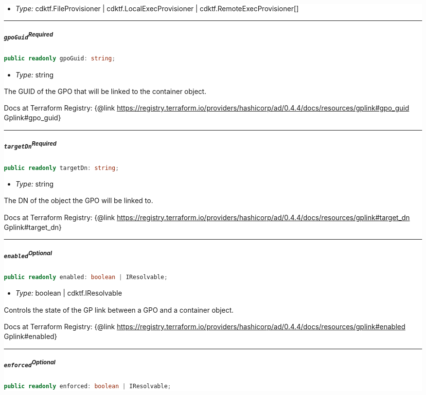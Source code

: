 - *Type:* cdktf.FileProvisioner | cdktf.LocalExecProvisioner | cdktf.RemoteExecProvisioner[]

---

##### `gpoGuid`<sup>Required</sup> <a name="gpoGuid" id="@cdktf/provider-ad.gplink.GplinkConfig.property.gpoGuid"></a>

```typescript
public readonly gpoGuid: string;
```

- *Type:* string

The GUID of the GPO that will be linked to the container object.

Docs at Terraform Registry: {@link https://registry.terraform.io/providers/hashicorp/ad/0.4.4/docs/resources/gplink#gpo_guid Gplink#gpo_guid}

---

##### `targetDn`<sup>Required</sup> <a name="targetDn" id="@cdktf/provider-ad.gplink.GplinkConfig.property.targetDn"></a>

```typescript
public readonly targetDn: string;
```

- *Type:* string

The DN of the object the GPO will be linked to.

Docs at Terraform Registry: {@link https://registry.terraform.io/providers/hashicorp/ad/0.4.4/docs/resources/gplink#target_dn Gplink#target_dn}

---

##### `enabled`<sup>Optional</sup> <a name="enabled" id="@cdktf/provider-ad.gplink.GplinkConfig.property.enabled"></a>

```typescript
public readonly enabled: boolean | IResolvable;
```

- *Type:* boolean | cdktf.IResolvable

Controls the state of the GP link between a GPO and a container object.

Docs at Terraform Registry: {@link https://registry.terraform.io/providers/hashicorp/ad/0.4.4/docs/resources/gplink#enabled Gplink#enabled}

---

##### `enforced`<sup>Optional</sup> <a name="enforced" id="@cdktf/provider-ad.gplink.GplinkConfig.property.enforced"></a>

```typescript
public readonly enforced: boolean | IResolvable;
```
